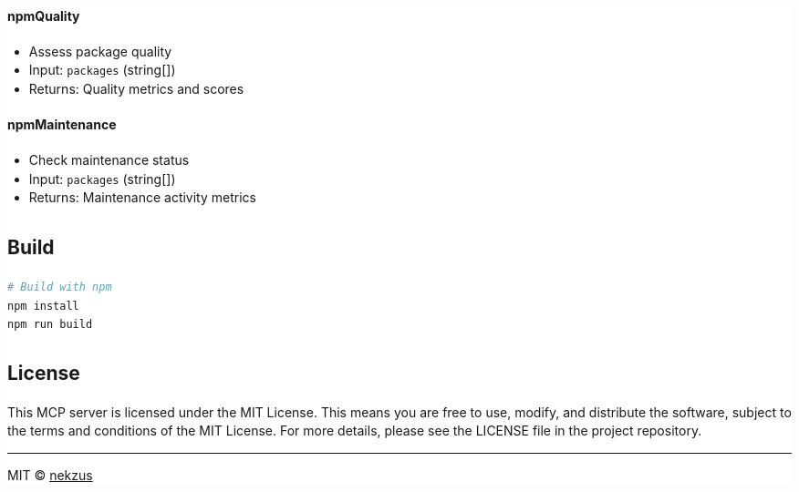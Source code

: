 #### npmQuality
- Assess package quality
- Input: `packages` (string[])
- Returns: Quality metrics and scores

#### npmMaintenance
- Check maintenance status
- Input: `packages` (string[])
- Returns: Maintenance activity metrics

## Build

```bash
# Build with npm
npm install
npm run build
```

## License

This MCP server is licensed under the MIT License. This means you are free to use, modify, and distribute the software, subject to the terms and conditions of the MIT License. For more details, please see the LICENSE file in the project repository.

---

MIT © [nekzus](https://github.com/nekzus)

